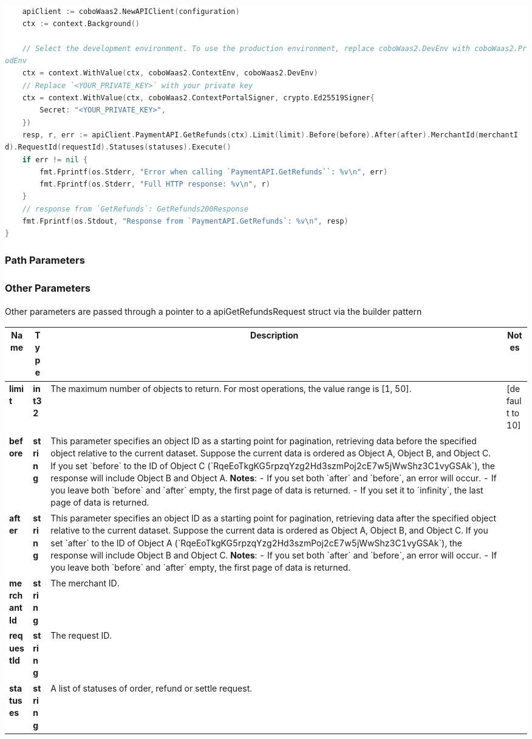 ```go
	apiClient := coboWaas2.NewAPIClient(configuration)
	ctx := context.Background()

    // Select the development environment. To use the production environment, replace coboWaas2.DevEnv with coboWaas2.ProdEnv
	ctx = context.WithValue(ctx, coboWaas2.ContextEnv, coboWaas2.DevEnv)
    // Replace `<YOUR_PRIVATE_KEY>` with your private key
	ctx = context.WithValue(ctx, coboWaas2.ContextPortalSigner, crypto.Ed25519Signer{
		Secret: "<YOUR_PRIVATE_KEY>",
	})
	resp, r, err := apiClient.PaymentAPI.GetRefunds(ctx).Limit(limit).Before(before).After(after).MerchantId(merchantId).RequestId(requestId).Statuses(statuses).Execute()
	if err != nil {
		fmt.Fprintf(os.Stderr, "Error when calling `PaymentAPI.GetRefunds``: %v\n", err)
		fmt.Fprintf(os.Stderr, "Full HTTP response: %v\n", r)
	}
	// response from `GetRefunds`: GetRefunds200Response
	fmt.Fprintf(os.Stdout, "Response from `PaymentAPI.GetRefunds`: %v\n", resp)
}
```

### Path Parameters



### Other Parameters

Other parameters are passed through a pointer to a apiGetRefundsRequest struct via the builder pattern


Name | Type | Description  | Notes
------------- | ------------- | ------------- | -------------
 **limit** | **int32** | The maximum number of objects to return. For most operations, the value range is [1, 50]. | [default to 10]
 **before** | **string** | This parameter specifies an object ID as a starting point for pagination, retrieving data before the specified object relative to the current dataset.    Suppose the current data is ordered as Object A, Object B, and Object C.  If you set &#x60;before&#x60; to the ID of Object C (&#x60;RqeEoTkgKG5rpzqYzg2Hd3szmPoj2cE7w5jWwShz3C1vyGSAk&#x60;), the response will include Object B and Object A.    **Notes**:   - If you set both &#x60;after&#x60; and &#x60;before&#x60;, an error will occur. - If you leave both &#x60;before&#x60; and &#x60;after&#x60; empty, the first page of data is returned. - If you set it to &#x60;infinity&#x60;, the last page of data is returned.  | 
 **after** | **string** | This parameter specifies an object ID as a starting point for pagination, retrieving data after the specified object relative to the current dataset.    Suppose the current data is ordered as Object A, Object B, and Object C. If you set &#x60;after&#x60; to the ID of Object A (&#x60;RqeEoTkgKG5rpzqYzg2Hd3szmPoj2cE7w5jWwShz3C1vyGSAk&#x60;), the response will include Object B and Object C.    **Notes**:   - If you set both &#x60;after&#x60; and &#x60;before&#x60;, an error will occur. - If you leave both &#x60;before&#x60; and &#x60;after&#x60; empty, the first page of data is returned.  | 
 **merchantId** | **string** | The merchant ID. | 
 **requestId** | **string** | The request ID. | 
 **statuses** | **string** | A list of  statuses of order, refund or settle request. | 
